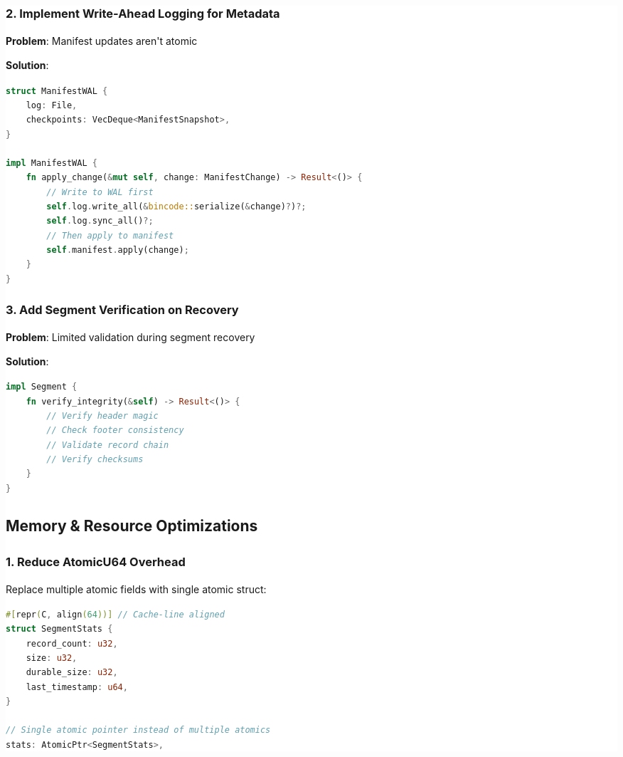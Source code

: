 ### 2. Implement Write-Ahead Logging for Metadata

**Problem**: Manifest updates aren't atomic

**Solution**:
```rust
struct ManifestWAL {
    log: File,
    checkpoints: VecDeque<ManifestSnapshot>,
}

impl ManifestWAL {
    fn apply_change(&mut self, change: ManifestChange) -> Result<()> {
        // Write to WAL first
        self.log.write_all(&bincode::serialize(&change)?)?;
        self.log.sync_all()?;
        // Then apply to manifest
        self.manifest.apply(change);
    }
}
```

### 3. Add Segment Verification on Recovery

**Problem**: Limited validation during segment recovery

**Solution**:
```rust
impl Segment {
    fn verify_integrity(&self) -> Result<()> {
        // Verify header magic
        // Check footer consistency
        // Validate record chain
        // Verify checksums
    }
}
```

## Memory & Resource Optimizations

### 1. Reduce AtomicU64 Overhead
Replace multiple atomic fields with single atomic struct:
```rust
#[repr(C, align(64))] // Cache-line aligned
struct SegmentStats {
    record_count: u32,
    size: u32,
    durable_size: u32,
    last_timestamp: u64,
}

// Single atomic pointer instead of multiple atomics
stats: AtomicPtr<SegmentStats>,
```
